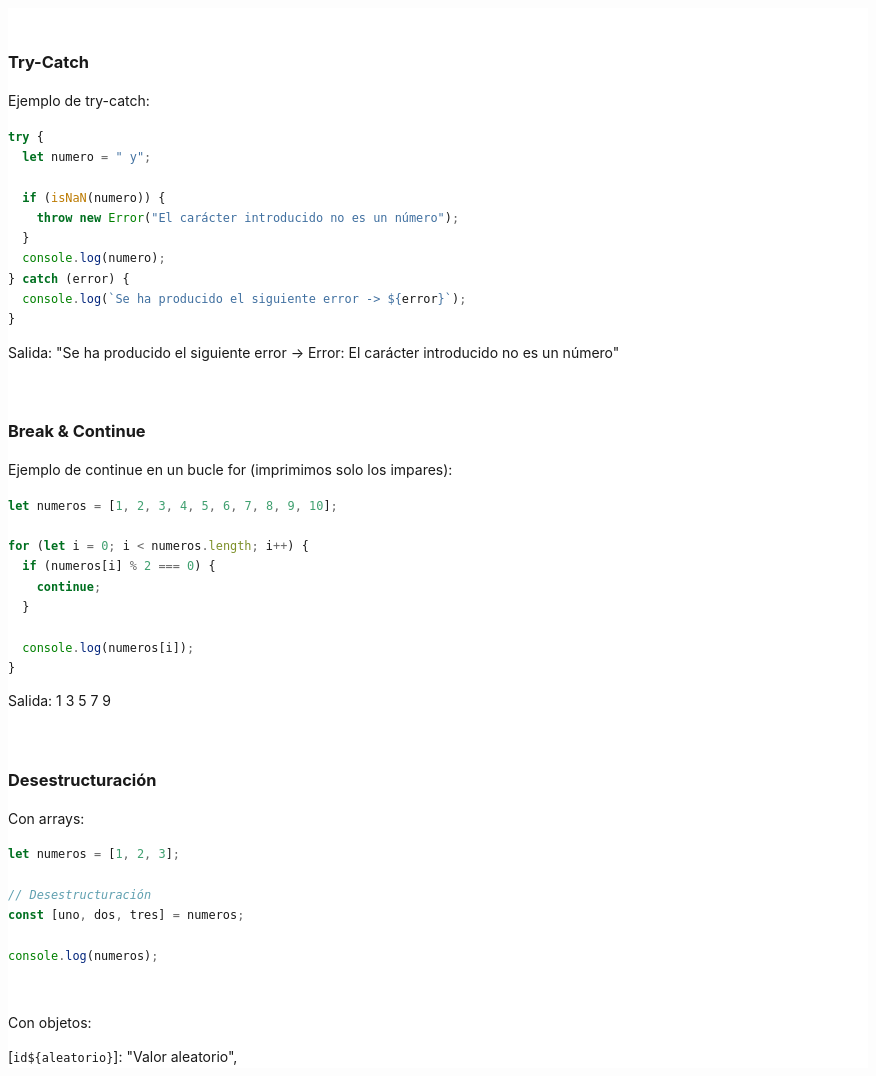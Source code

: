 <br>

### Try-Catch
Ejemplo de try-catch:

```javascript
try {
  let numero = " y";

  if (isNaN(numero)) {
    throw new Error("El carácter introducido no es un número");
  }
  console.log(numero);
} catch (error) {
  console.log(`Se ha producido el siguiente error -> ${error}`);
}
```

Salida: "Se ha producido el siguiente error -> Error: El carácter introducido no es un número"

<br>

### Break & Continue
Ejemplo de continue en un bucle for (imprimimos solo los impares):

```javascript
let numeros = [1, 2, 3, 4, 5, 6, 7, 8, 9, 10];

for (let i = 0; i < numeros.length; i++) {
  if (numeros[i] % 2 === 0) {
    continue;
  }

  console.log(numeros[i]);
}
```

Salida: 1 3 5 7 9

<br>

### Desestructuración
Con arrays:

```javascript
let numeros = [1, 2, 3];

// Desestructuración
const [uno, dos, tres] = numeros;

console.log(numeros);
```

<br>

Con objetos:


  [`id${aleatorio}`]: "Valor aleatorio",